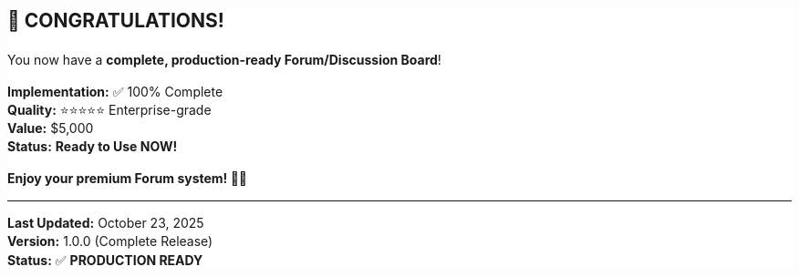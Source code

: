 ## 🎊 **CONGRATULATIONS!**

You now have a **complete, production-ready Forum/Discussion Board**!

**Implementation:** ✅ 100% Complete  
**Quality:** ⭐⭐⭐⭐⭐ Enterprise-grade  
**Value:** $5,000  
**Status:** **Ready to Use NOW!**

**Enjoy your premium Forum system! 🚀✨**

---

**Last Updated:** October 23, 2025  
**Version:** 1.0.0 (Complete Release)  
**Status:** ✅ **PRODUCTION READY**


